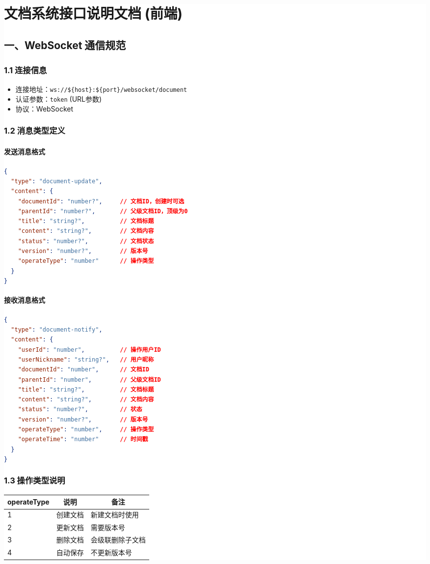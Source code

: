# 文档系统接口说明文档 (前端)

## 一、WebSocket 通信规范

### 1.1 连接信息
- 连接地址：`ws://${host}:${port}/websocket/document`
- 认证参数：`token` (URL参数)
- 协议：WebSocket

### 1.2 消息类型定义

#### 发送消息格式
```json
{
  "type": "document-update",
  "content": {
    "documentId": "number?",     // 文档ID，创建时可选
    "parentId": "number?",       // 父级文档ID，顶级为0
    "title": "string?",          // 文档标题
    "content": "string?",        // 文档内容
    "status": "number?",         // 文档状态
    "version": "number?",        // 版本号
    "operateType": "number"      // 操作类型
  }
}
```

#### 接收消息格式
```json
{
  "type": "document-notify",
  "content": {
    "userId": "number",          // 操作用户ID
    "userNickname": "string?",   // 用户昵称
    "documentId": "number",      // 文档ID
    "parentId": "number",        // 父级文档ID
    "title": "string?",          // 文档标题
    "content": "string?",        // 文档内容
    "status": "number?",         // 状态
    "version": "number?",        // 版本号
    "operateType": "number",     // 操作类型
    "operateTime": "number"      // 时间戳
  }
}
```

### 1.3 操作类型说明
| operateType | 说明 | 备注 |
|-------------|------|------|
| 1 | 创建文档 | 新建文档时使用 |
| 2 | 更新文档 | 需要版本号 |
| 3 | 删除文档 | 会级联删除子文档 |
| 4 | 自动保存 | 不更新版本号 |
